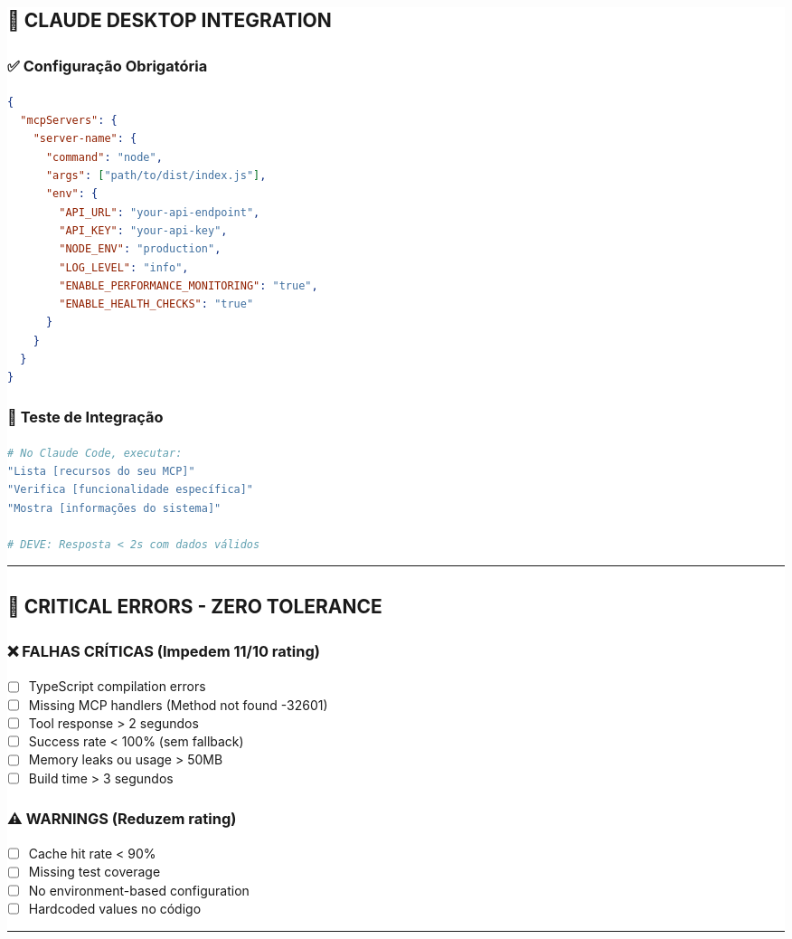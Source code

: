 
## 🎯 CLAUDE DESKTOP INTEGRATION

### ✅ **Configuração Obrigatória**
```json
{
  "mcpServers": {
    "server-name": {
      "command": "node",
      "args": ["path/to/dist/index.js"],
      "env": {
        "API_URL": "your-api-endpoint",
        "API_KEY": "your-api-key",
        "NODE_ENV": "production",
        "LOG_LEVEL": "info",
        "ENABLE_PERFORMANCE_MONITORING": "true",
        "ENABLE_HEALTH_CHECKS": "true"
      }
    }
  }
}
```

### 🧪 **Teste de Integração**
```bash
# No Claude Code, executar:
"Lista [recursos do seu MCP]"
"Verifica [funcionalidade específica]"
"Mostra [informações do sistema]"

# DEVE: Resposta < 2s com dados válidos
```

---

## 🚨 CRITICAL ERRORS - ZERO TOLERANCE

### ❌ **FALHAS CRÍTICAS** (Impedem 11/10 rating)
- [ ] TypeScript compilation errors
- [ ] Missing MCP handlers (Method not found -32601)
- [ ] Tool response > 2 segundos
- [ ] Success rate < 100% (sem fallback)
- [ ] Memory leaks ou usage > 50MB
- [ ] Build time > 3 segundos

### ⚠️ **WARNINGS** (Reduzem rating)
- [ ] Cache hit rate < 90%
- [ ] Missing test coverage
- [ ] No environment-based configuration
- [ ] Hardcoded values no código

---